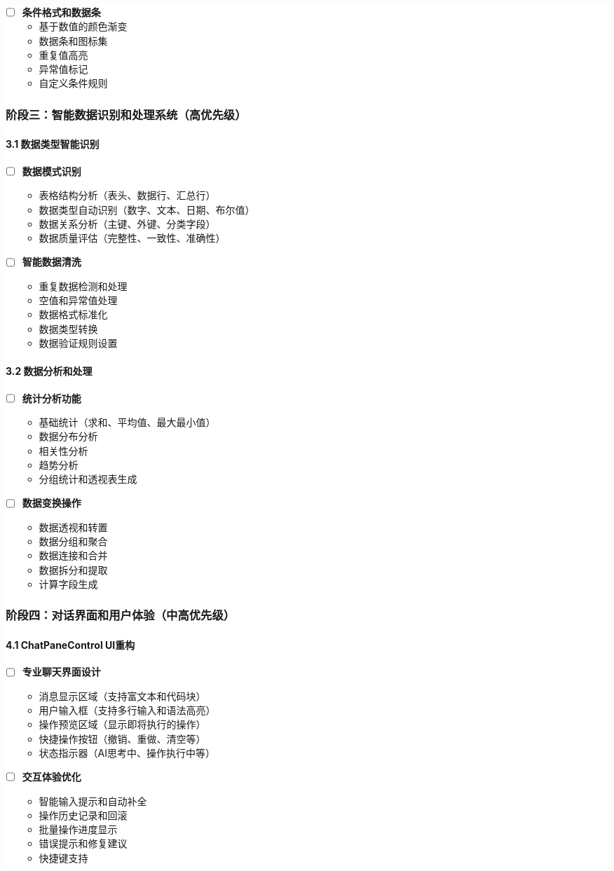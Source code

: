 - [ ] **条件格式和数据条**
  - 基于数值的颜色渐变
  - 数据条和图标集
  - 重复值高亮
  - 异常值标记
  - 自定义条件规则

### 阶段三：智能数据识别和处理系统（高优先级）

#### 3.1 数据类型智能识别
- [ ] **数据模式识别**
  - 表格结构分析（表头、数据行、汇总行）
  - 数据类型自动识别（数字、文本、日期、布尔值）
  - 数据关系分析（主键、外键、分类字段）
  - 数据质量评估（完整性、一致性、准确性）

- [ ] **智能数据清洗**
  - 重复数据检测和处理
  - 空值和异常值处理
  - 数据格式标准化
  - 数据类型转换
  - 数据验证规则设置

#### 3.2 数据分析和处理
- [ ] **统计分析功能**
  - 基础统计（求和、平均值、最大最小值）
  - 数据分布分析
  - 相关性分析
  - 趋势分析
  - 分组统计和透视表生成

- [ ] **数据变换操作**
  - 数据透视和转置
  - 数据分组和聚合
  - 数据连接和合并
  - 数据拆分和提取
  - 计算字段生成

### 阶段四：对话界面和用户体验（中高优先级）

#### 4.1 ChatPaneControl UI重构
- [ ] **专业聊天界面设计**
  - 消息显示区域（支持富文本和代码块）
  - 用户输入框（支持多行输入和语法高亮）
  - 操作预览区域（显示即将执行的操作）
  - 快捷操作按钮（撤销、重做、清空等）
  - 状态指示器（AI思考中、操作执行中等）

- [ ] **交互体验优化**
  - 智能输入提示和自动补全
  - 操作历史记录和回滚
  - 批量操作进度显示
  - 错误提示和修复建议
  - 快捷键支持
